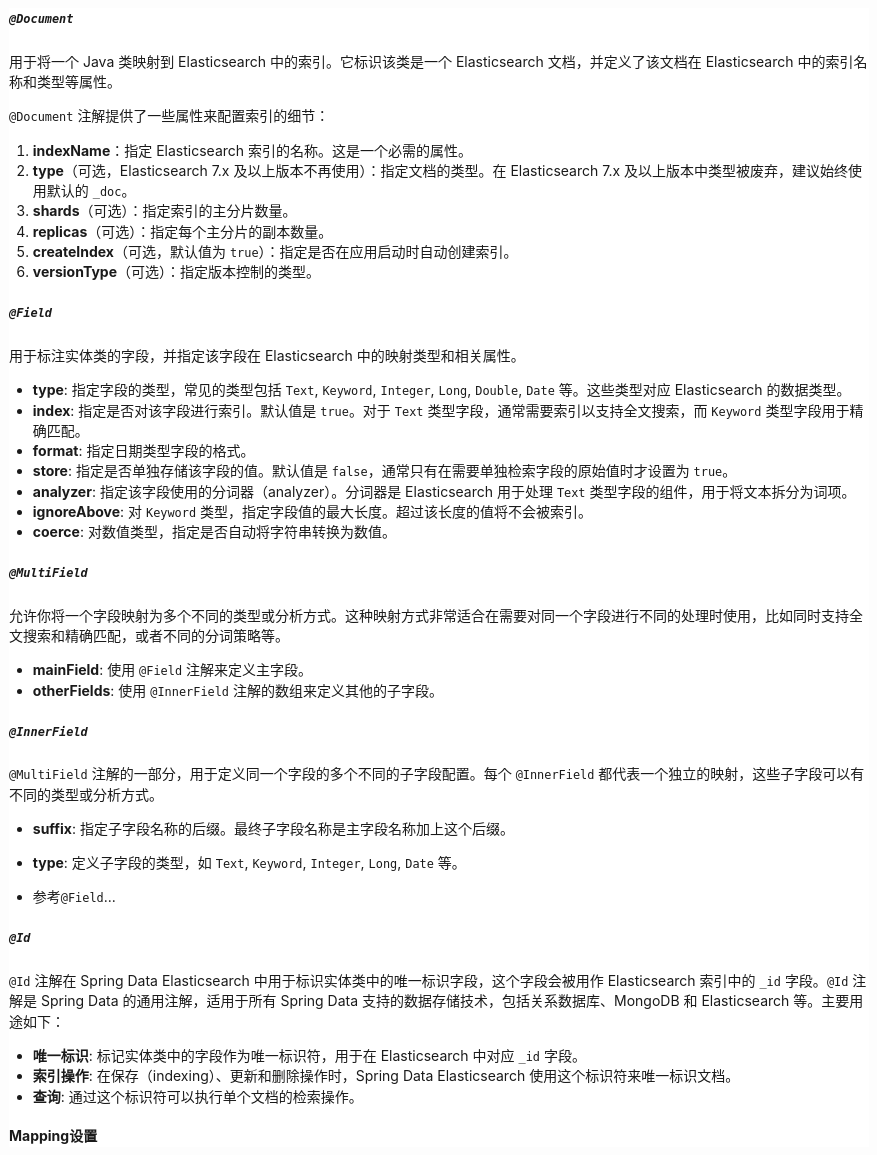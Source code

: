 ##### `@Document`

用于将一个 Java 类映射到 Elasticsearch 中的索引。它标识该类是一个 Elasticsearch 文档，并定义了该文档在 Elasticsearch 中的索引名称和类型等属性。

`@Document` 注解提供了一些属性来配置索引的细节：

1. **indexName**：指定 Elasticsearch 索引的名称。这是一个必需的属性。
2. **type**（可选，Elasticsearch 7.x 及以上版本不再使用）：指定文档的类型。在 Elasticsearch 7.x 及以上版本中类型被废弃，建议始终使用默认的 `_doc`。
3. **shards**（可选）：指定索引的主分片数量。
4. **replicas**（可选）：指定每个主分片的副本数量。
5. **createIndex**（可选，默认值为 `true`）：指定是否在应用启动时自动创建索引。
6. **versionType**（可选）：指定版本控制的类型。

##### `@Field`

用于标注实体类的字段，并指定该字段在 Elasticsearch 中的映射类型和相关属性。

- **type**: 指定字段的类型，常见的类型包括 `Text`, `Keyword`, `Integer`, `Long`, `Double`, `Date` 等。这些类型对应 Elasticsearch 的数据类型。
- **index**: 指定是否对该字段进行索引。默认值是 `true`。对于 `Text` 类型字段，通常需要索引以支持全文搜索，而 `Keyword` 类型字段用于精确匹配。
- **format**: 指定日期类型字段的格式。
- **store**: 指定是否单独存储该字段的值。默认值是 `false`，通常只有在需要单独检索字段的原始值时才设置为 `true`。
- **analyzer**: 指定该字段使用的分词器（analyzer）。分词器是 Elasticsearch 用于处理 `Text` 类型字段的组件，用于将文本拆分为词项。
- **ignoreAbove**: 对 `Keyword` 类型，指定字段值的最大长度。超过该长度的值将不会被索引。
- **coerce**: 对数值类型，指定是否自动将字符串转换为数值。

##### `@MultiField`

允许你将一个字段映射为多个不同的类型或分析方式。这种映射方式非常适合在需要对同一个字段进行不同的处理时使用，比如同时支持全文搜索和精确匹配，或者不同的分词策略等。

- **mainField**: 使用 `@Field` 注解来定义主字段。
- **otherFields**: 使用 `@InnerField` 注解的数组来定义其他的子字段。



##### `@InnerField`

`@MultiField` 注解的一部分，用于定义同一个字段的多个不同的子字段配置。每个 `@InnerField` 都代表一个独立的映射，这些子字段可以有不同的类型或分析方式。

- **suffix**: 指定子字段名称的后缀。最终子字段名称是主字段名称加上这个后缀。

- **type**: 定义子字段的类型，如 `Text`, `Keyword`, `Integer`, `Long`, `Date` 等。
- 参考`@Field`...



##### `@Id`

`@Id` 注解在 Spring Data Elasticsearch 中用于标识实体类中的唯一标识字段，这个字段会被用作 Elasticsearch 索引中的 `_id` 字段。`@Id` 注解是 Spring Data 的通用注解，适用于所有 Spring Data 支持的数据存储技术，包括关系数据库、MongoDB 和 Elasticsearch 等。主要用途如下：

- **唯一标识**: 标记实体类中的字段作为唯一标识符，用于在 Elasticsearch 中对应 `_id` 字段。
- **索引操作**: 在保存（indexing）、更新和删除操作时，Spring Data Elasticsearch 使用这个标识符来唯一标识文档。
- **查询**: 通过这个标识符可以执行单个文档的检索操作。



#### Mapping设置
